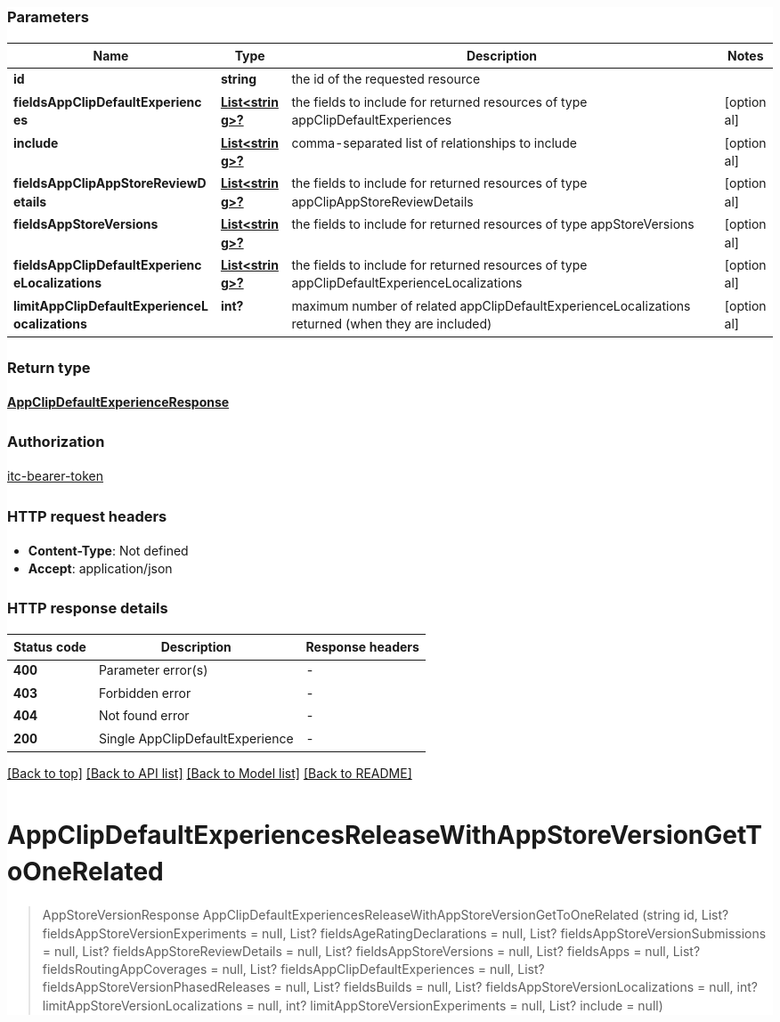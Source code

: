 ```csharp
```

### Parameters

| Name | Type | Description | Notes |
|------|------|-------------|-------|
| **id** | **string** | the id of the requested resource |  |
| **fieldsAppClipDefaultExperiences** | [**List&lt;string&gt;?**](string.md) | the fields to include for returned resources of type appClipDefaultExperiences | [optional]  |
| **include** | [**List&lt;string&gt;?**](string.md) | comma-separated list of relationships to include | [optional]  |
| **fieldsAppClipAppStoreReviewDetails** | [**List&lt;string&gt;?**](string.md) | the fields to include for returned resources of type appClipAppStoreReviewDetails | [optional]  |
| **fieldsAppStoreVersions** | [**List&lt;string&gt;?**](string.md) | the fields to include for returned resources of type appStoreVersions | [optional]  |
| **fieldsAppClipDefaultExperienceLocalizations** | [**List&lt;string&gt;?**](string.md) | the fields to include for returned resources of type appClipDefaultExperienceLocalizations | [optional]  |
| **limitAppClipDefaultExperienceLocalizations** | **int?** | maximum number of related appClipDefaultExperienceLocalizations returned (when they are included) | [optional]  |

### Return type

[**AppClipDefaultExperienceResponse**](AppClipDefaultExperienceResponse.md)

### Authorization

[itc-bearer-token](../README.md#itc-bearer-token)

### HTTP request headers

 - **Content-Type**: Not defined
 - **Accept**: application/json


### HTTP response details
| Status code | Description | Response headers |
|-------------|-------------|------------------|
| **400** | Parameter error(s) |  -  |
| **403** | Forbidden error |  -  |
| **404** | Not found error |  -  |
| **200** | Single AppClipDefaultExperience |  -  |

[[Back to top]](#) [[Back to API list]](../README.md#documentation-for-api-endpoints) [[Back to Model list]](../README.md#documentation-for-models) [[Back to README]](../README.md)

<a name="appclipdefaultexperiencesreleasewithappstoreversiongettoonerelated"></a>
# **AppClipDefaultExperiencesReleaseWithAppStoreVersionGetToOneRelated**
> AppStoreVersionResponse AppClipDefaultExperiencesReleaseWithAppStoreVersionGetToOneRelated (string id, List<string>? fieldsAppStoreVersionExperiments = null, List<string>? fieldsAgeRatingDeclarations = null, List<string>? fieldsAppStoreVersionSubmissions = null, List<string>? fieldsAppStoreReviewDetails = null, List<string>? fieldsAppStoreVersions = null, List<string>? fieldsApps = null, List<string>? fieldsRoutingAppCoverages = null, List<string>? fieldsAppClipDefaultExperiences = null, List<string>? fieldsAppStoreVersionPhasedReleases = null, List<string>? fieldsBuilds = null, List<string>? fieldsAppStoreVersionLocalizations = null, int? limitAppStoreVersionLocalizations = null, int? limitAppStoreVersionExperiments = null, List<string>? include = null)
